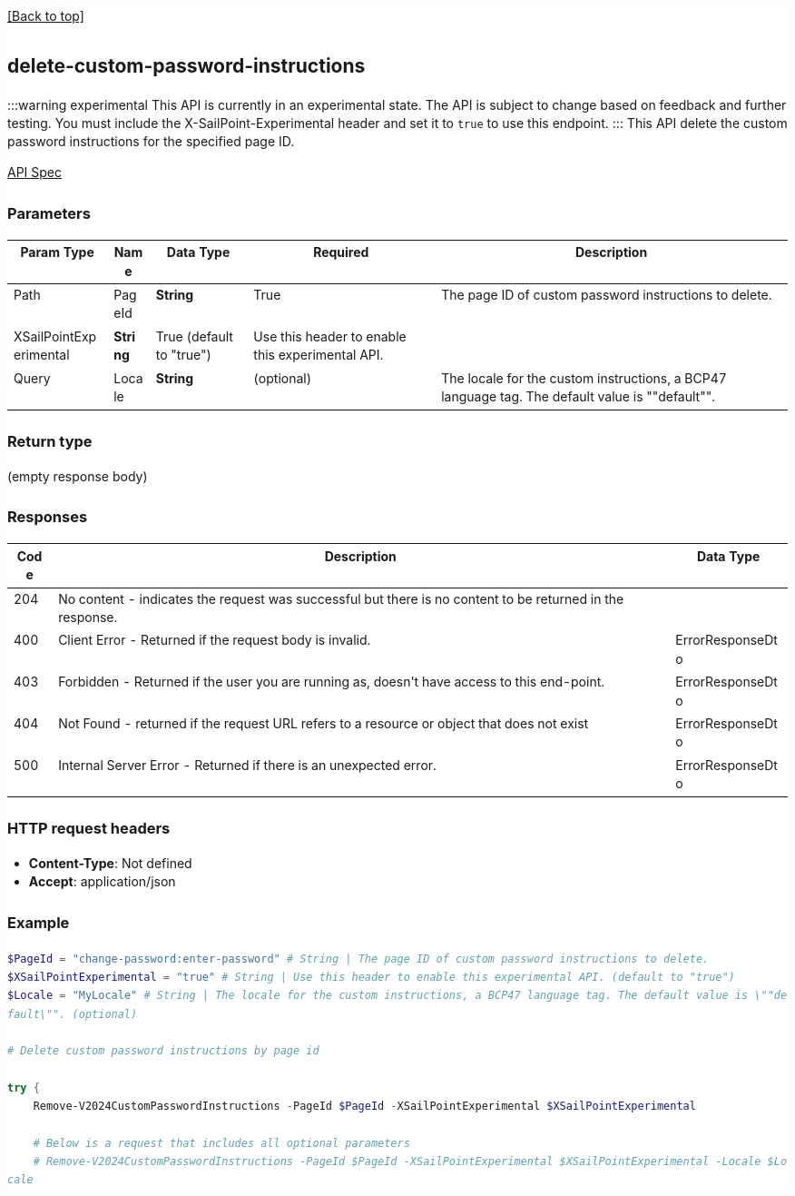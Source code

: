 ```powershell
```

[[Back to top]](#)

## delete-custom-password-instructions

:::warning experimental This API is currently in an experimental state. The API is subject to change based on feedback and further testing. You must include the X-SailPoint-Experimental header and set it to `true` to use this endpoint. ::: This API delete the custom password instructions for the specified page ID.

[API Spec](https://developer.sailpoint.com/docs/api/v2024/delete-custom-password-instructions)

### Parameters

| Param Type | Name | Data Type | Required | Description |
| --- | --- | --- | --- | --- |
| Path | PageId | **String** | True | The page ID of custom password instructions to delete. |
| XSailPointExperimental | **String** | True (default to "true") | Use this header to enable this experimental API. |
| Query | Locale | **String** | (optional) | The locale for the custom instructions, a BCP47 language tag. The default value is \""default\"". |

### Return type

(empty response body)

### Responses

| Code | Description | Data Type |
| --- | --- | --- |
| 204 | No content - indicates the request was successful but there is no content to be returned in the response. |
| 400 | Client Error - Returned if the request body is invalid. | ErrorResponseDto |
| 403 | Forbidden - Returned if the user you are running as, doesn&#39;t have access to this end-point. | ErrorResponseDto |
| 404 | Not Found - returned if the request URL refers to a resource or object that does not exist | ErrorResponseDto |
| 500 | Internal Server Error - Returned if there is an unexpected error. | ErrorResponseDto |

### HTTP request headers

- **Content-Type**: Not defined
- **Accept**: application/json

### Example

```powershell
$PageId = "change-password:enter-password" # String | The page ID of custom password instructions to delete.
$XSailPointExperimental = "true" # String | Use this header to enable this experimental API. (default to "true")
$Locale = "MyLocale" # String | The locale for the custom instructions, a BCP47 language tag. The default value is \""default\"". (optional)

# Delete custom password instructions by page id

try {
    Remove-V2024CustomPasswordInstructions -PageId $PageId -XSailPointExperimental $XSailPointExperimental

    # Below is a request that includes all optional parameters
    # Remove-V2024CustomPasswordInstructions -PageId $PageId -XSailPointExperimental $XSailPointExperimental -Locale $Locale
```